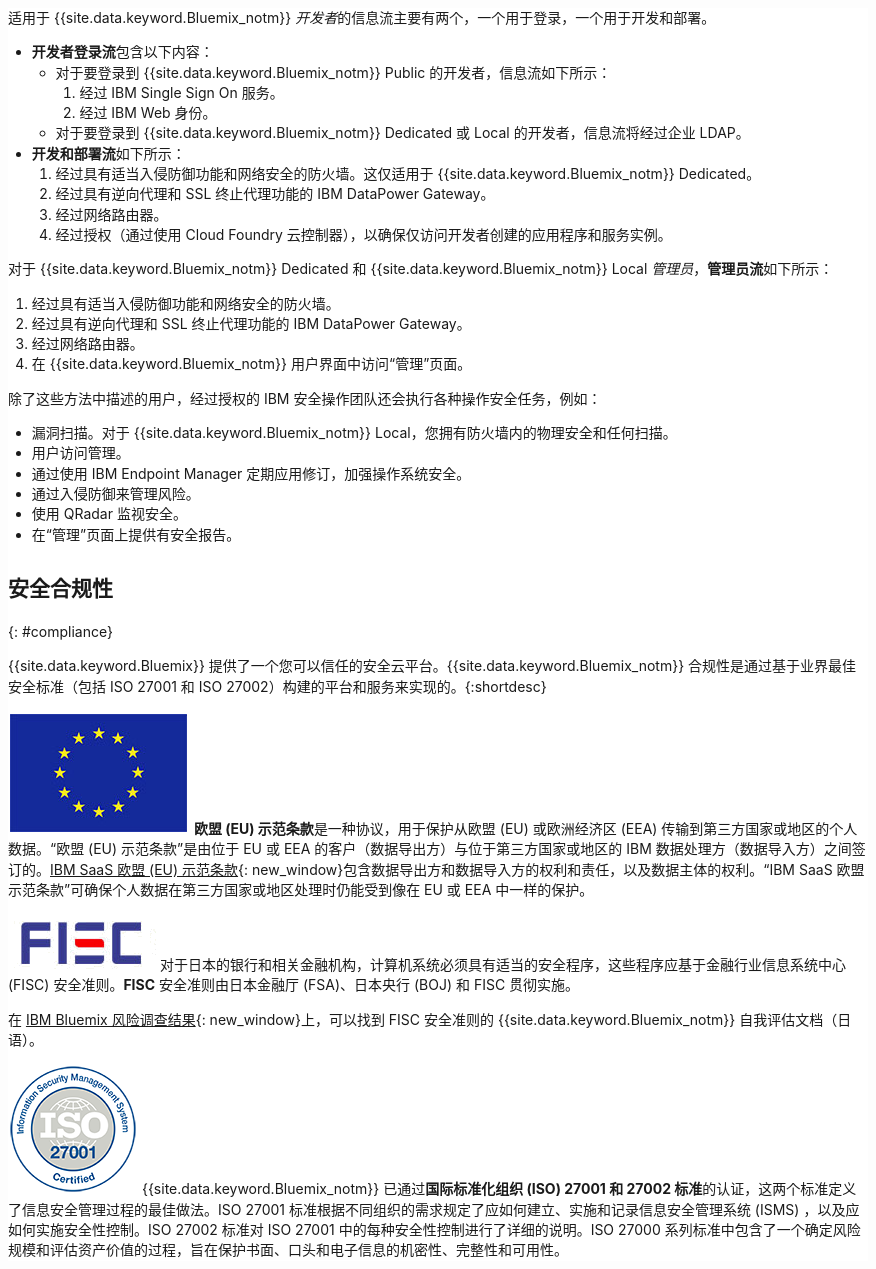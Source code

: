 适用于 {{site.data.keyword.Bluemix_notm}} *开发者*的信息流主要有两个，一个用于登录，一个用于开发和部署。
 * **开发者登录流**包含以下内容：
    * 对于要登录到 {{site.data.keyword.Bluemix_notm}} Public 的开发者，信息流如下所示：
      1. 经过 IBM Single Sign On 服务。
      2. 经过 IBM Web 身份。
    * 对于要登录到 {{site.data.keyword.Bluemix_notm}} Dedicated 或 Local 的开发者，信息流将经过企业 LDAP。
 * **开发和部署流**如下所示：
    1. 经过具有适当入侵防御功能和网络安全的防火墙。这仅适用于 {{site.data.keyword.Bluemix_notm}} Dedicated。
    2. 经过具有逆向代理和 SSL 终止代理功能的 IBM DataPower Gateway。
    3. 经过网络路由器。
    4. 经过授权（通过使用 Cloud Foundry 云控制器），以确保仅访问开发者创建的应用程序和服务实例。

对于 {{site.data.keyword.Bluemix_notm}} Dedicated 和 {{site.data.keyword.Bluemix_notm}} Local *管理员*，**管理员流**如下所示：
 1. 经过具有适当入侵防御功能和网络安全的防火墙。
 2. 经过具有逆向代理和 SSL 终止代理功能的 IBM DataPower Gateway。
 3. 经过网络路由器。
 4. 在 {{site.data.keyword.Bluemix_notm}} 用户界面中访问“管理”页面。

除了这些方法中描述的用户，经过授权的 IBM 安全操作团队还会执行各种操作安全任务，例如：
 * 漏洞扫描。对于 {{site.data.keyword.Bluemix_notm}} Local，您拥有防火墙内的物理安全和任何扫描。
 * 用户访问管理。
 * 通过使用 IBM Endpoint Manager 定期应用修订，加强操作系统安全。
 * 通过入侵防御来管理风险。
 * 使用 QRadar 监视安全。
 * 在“管理”页面上提供有安全报告。

## 安全合规性
{: #compliance}

{{site.data.keyword.Bluemix}} 提供了一个您可以信任的安全云平台。{{site.data.keyword.Bluemix_notm}} 合规性是通过基于业界最佳安全标准（包括 ISO 27001 和 ISO 27002）构建的平台和服务来实现的。{:shortdesc}

![欧盟 (EU) 数据保护示范条款](images/icon_eumc.png) **欧盟 (EU) 示范条款**是一种协议，用于保护从欧盟 (EU) 或欧洲经济区 (EEA) 传输到第三方国家或地区的个人数据。“欧盟 (EU) 示范条款”是由位于 EU 或 EEA 的客户（数据导出方）与位于第三方国家或地区的 IBM 数据处理方（数据导入方）之间签订的。[IBM SaaS 欧盟 (EU) 示范条款](http://www-01.ibm.com/common/ssi/cgi-bin/ssialias?subtype=ST&infotype=SA&htmlfid=KUJ12408USEN&attachment=KUJ12408USEN.PDF){: new_window}包含数据导出方和数据导入方的权利和责任，以及数据主体的权利。“IBM SaaS 欧盟示范条款”可确保个人数据在第三方国家或地区处理时仍能受到像在 EU 或 EEA 中一样的保护。

![金融行业信息系统](images/FISC.gif) 对于日本的银行和相关金融机构，计算机系统必须具有适当的安全程序，这些程序应基于金融行业信息系统中心 (FISC) 安全准则。**FISC** 安全准则由日本金融厅 (FSA)、日本央行 (BOJ) 和 FISC 贯彻实施。

在 [IBM Bluemix 风险调查结果](https://www.ibm.com/cloud-computing/jp/ja/bluemix_fisc.html){: new_window}上，可以找到 FISC 安全准则的 {{site.data.keyword.Bluemix_notm}} 自我评估文档（日语）。 

![ISO 27001/2](images/icon_iso27k1.png) {{site.data.keyword.Bluemix_notm}} 已通过**国际标准化组织 (ISO) 27001 和 27002 标准**的认证，这两个标准定义了信息安全管理过程的最佳做法。ISO 27001 标准根据不同组织的需求规定了应如何建立、实施和记录信息安全管理系统 (ISMS) ，以及应如何实施安全性控制。ISO 27002 标准对 ISO 27001 中的每种安全性控制进行了详细的说明。ISO 27000 系列标准中包含了一个确定风险规模和评估资产价值的过程，旨在保护书面、口头和电子信息的机密性、完整性和可用性。
